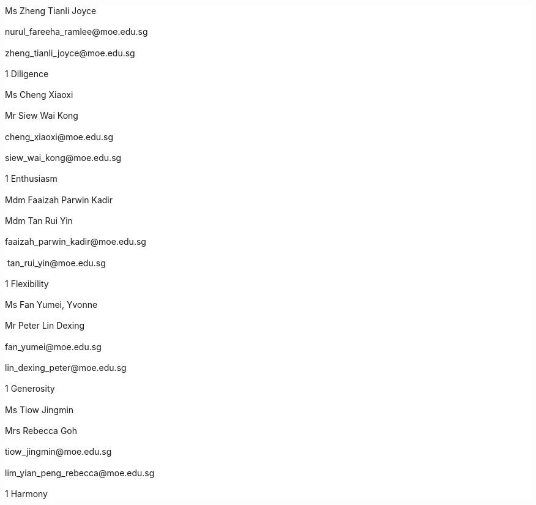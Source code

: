 <p>Ms Zheng Tianli Joyce</p>
</td>
<td rowspan="1" colspan="1">
<p>nurul_fareeha_ramlee@moe.edu.sg</p>
<p>zheng_tianli_joyce@moe.edu.sg</p>
</td>
</tr>
<tr>
<td rowspan="1" colspan="1">
<p>1 Diligence</p>
</td>
<td rowspan="1" colspan="1">
<p>Ms Cheng Xiaoxi</p>
<p>Mr Siew Wai Kong</p>
</td>
<td rowspan="1" colspan="1">
<p>cheng_xiaoxi@moe.edu.sg</p>
<p>siew_wai_kong@moe.edu.sg</p>
</td>
</tr>
<tr>
<td rowspan="1" colspan="1">
<p>1 Enthusiasm</p>
</td>
<td rowspan="1" colspan="1">
<p>Mdm Faaizah Parwin Kadir</p>
<p>Mdm Tan Rui Yin</p>
</td>
<td rowspan="1" colspan="1">
<p>faaizah_parwin_kadir@moe.edu.sg</p>
<p>&nbsp;tan_rui_yin@moe.edu.sg</p>
</td>
</tr>
<tr>
<td rowspan="1" colspan="1">
<p>1 Flexibility</p>
</td>
<td rowspan="1" colspan="1">
<p>Ms Fan Yumei, Yvonne</p>
<p>Mr Peter Lin Dexing</p>
</td>
<td rowspan="1" colspan="1">
<p>fan_yumei@moe.edu.sg</p>
<p>lin_dexing_peter@moe.edu.sg</p>
</td>
</tr>
<tr>
<td rowspan="1" colspan="1">
<p>1 Generosity</p>
</td>
<td rowspan="1" colspan="1">
<p>Ms Tiow Jingmin</p>
<p>Mrs Rebecca Goh</p>
</td>
<td rowspan="1" colspan="1">
<p>tiow_jingmin@moe.edu.sg</p>
<p>lim_yian_peng_rebecca@moe.edu.sg</p>
</td>
</tr>
<tr>
<td rowspan="1" colspan="1">
<p>1 Harmony</p>
</td>
<td rowspan="1" colspan="1">